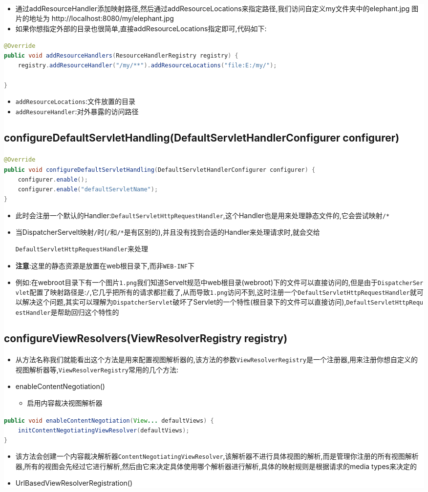 - 通过addResourceHandler添加映射路径,然后通过addResourceLocations来指定路径,我们访问自定义my文件夹中的elephant.jpg 图片的地址为 http://localhost:8080/my/elephant.jpg
- 如果你想指定外部的目录也很简单,直接addResourceLocations指定即可,代码如下:

```java
@Override
public void addResourceHandlers(ResourceHandlerRegistry registry) {
    registry.addResourceHandler("/my/**").addResourceLocations("file:E:/my/");

}
```

- `addResourceLocations`:文件放置的目录
- `addResoureHandler`:对外暴露的访问路径

## configureDefaultServletHandling(DefaultServletHandlerConfigurer configurer)

```java
@Override
public void configureDefaultServletHandling(DefaultServletHandlerConfigurer configurer) {
    configurer.enable();
    configurer.enable("defaultServletName");
}
```

- 此时会注册一个默认的Handler:`DefaultServletHttpRequestHandler`,这个Handler也是用来处理静态文件的,它会尝试映射`/*`

- 当DispatcherServelt映射`/`时(`/`和`/*`是有区别的),并且没有找到合适的Handler来处理请求时,就会交给

    `DefaultServletHttpRequestHandler`来处理

- **注意**:这里的静态资源是放置在web根目录下,而非`WEB-INF`下

- 例如:在webroot目录下有一个图片`1.png`我们知道Servelt规范中web根目录(webroot)下的文件可以直接访问的,但是由于`DispatcherServlet`配置了映射路径是:`/`,它几乎把所有的请求都拦截了,从而导致`1.png`访问不到,这时注册一个`DefaultServletHttpRequestHandler`就可以解决这个问题,其实可以理解为`DispatcherServlet`破坏了Servlet的一个特性(根目录下的文件可以直接访问),`DefaultServletHttpRequestHandler`是帮助回归这个特性的

## configureViewResolvers(ViewResolverRegistry registry)

- 从方法名称我们就能看出这个方法是用来配置视图解析器的,该方法的参数`ViewResolverRegistry`是一个注册器,用来注册你想自定义的视图解析器等,`ViewResolverRegistry`常用的几个方法:

- enableContentNegotiation()
    - 启用内容裁决视图解析器

```java
public void enableContentNegotiation(View... defaultViews) {
    initContentNegotiatingViewResolver(defaultViews);
}
```

- 该方法会创建一个内容裁决解析器`ContentNegotiatingViewResolver`,该解析器不进行具体视图的解析,而是管理你注册的所有视图解析器,所有的视图会先经过它进行解析,然后由它来决定具体使用哪个解析器进行解析,具体的映射规则是根据请求的media types来决定的

- UrlBasedViewResolverRegistration()
